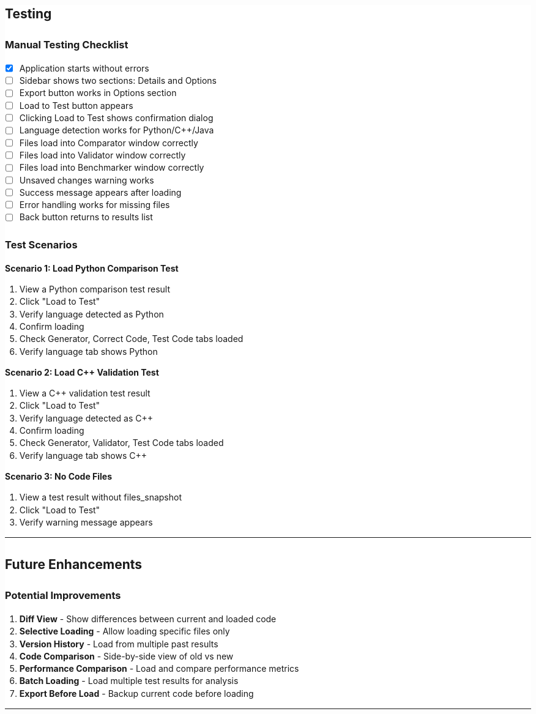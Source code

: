 
## Testing

### Manual Testing Checklist

- [x] Application starts without errors
- [ ] Sidebar shows two sections: Details and Options
- [ ] Export button works in Options section
- [ ] Load to Test button appears
- [ ] Clicking Load to Test shows confirmation dialog
- [ ] Language detection works for Python/C++/Java
- [ ] Files load into Comparator window correctly
- [ ] Files load into Validator window correctly
- [ ] Files load into Benchmarker window correctly
- [ ] Unsaved changes warning works
- [ ] Success message appears after loading
- [ ] Error handling works for missing files
- [ ] Back button returns to results list

### Test Scenarios

**Scenario 1: Load Python Comparison Test**
1. View a Python comparison test result
2. Click "Load to Test"
3. Verify language detected as Python
4. Confirm loading
5. Check Generator, Correct Code, Test Code tabs loaded
6. Verify language tab shows Python

**Scenario 2: Load C++ Validation Test**
1. View a C++ validation test result
2. Click "Load to Test"
3. Verify language detected as C++
4. Confirm loading
5. Check Generator, Validator, Test Code tabs loaded
6. Verify language tab shows C++

**Scenario 3: No Code Files**
1. View a test result without files_snapshot
2. Click "Load to Test"
3. Verify warning message appears

---

## Future Enhancements

### Potential Improvements

1. **Diff View** - Show differences between current and loaded code
2. **Selective Loading** - Allow loading specific files only
3. **Version History** - Load from multiple past results
4. **Code Comparison** - Side-by-side view of old vs new
5. **Performance Comparison** - Load and compare performance metrics
6. **Batch Loading** - Load multiple test results for analysis
7. **Export Before Load** - Backup current code before loading

---